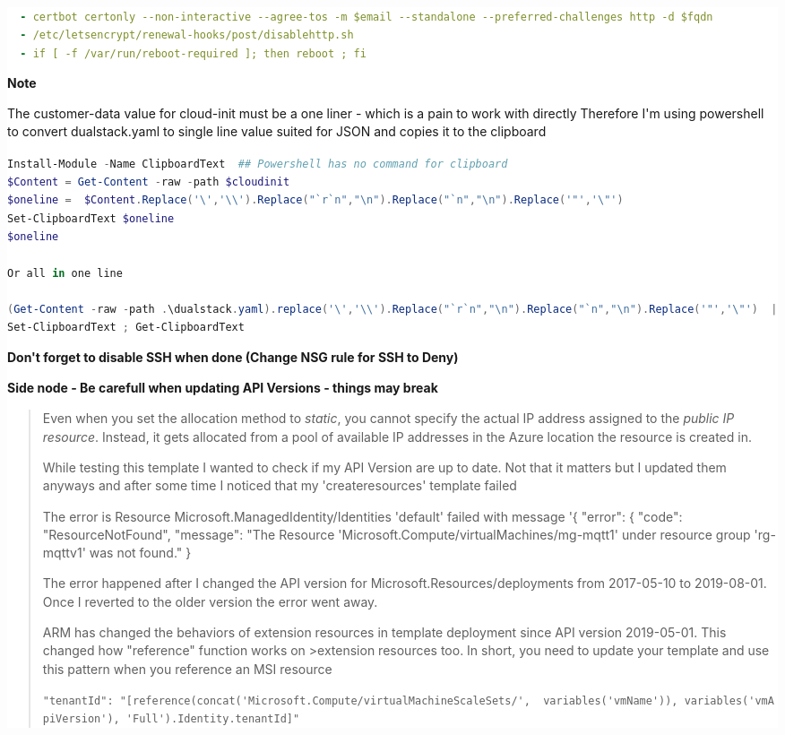````YAML
  - certbot certonly --non-interactive --agree-tos -m $email --standalone --preferred-challenges http -d $fqdn
  - /etc/letsencrypt/renewal-hooks/post/disablehttp.sh
  - if [ -f /var/run/reboot-required ]; then reboot ; fi
````



**Note**

The customer-data value  for cloud-init must be a one liner - which is a pain to work with directly 
Therefore I'm using powershell to convert dualstack.yaml to single line value suited for JSON and copies it to the clipboard

````powershell
Install-Module -Name ClipboardText  ## Powershell has no command for clipboard
$Content = Get-Content -raw -path $cloudinit
$oneline =  $Content.Replace('\','\\').Replace("`r`n","\n").Replace("`n","\n").Replace('"','\"')
Set-ClipboardText $oneline
$oneline

Or all in one line

(Get-Content -raw -path .\dualstack.yaml).replace('\','\\').Replace("`r`n","\n").Replace("`n","\n").Replace('"','\"')  | Set-ClipboardText ; Get-ClipboardText
````


**Don't forget to disable SSH when done (Change NSG rule for SSH to Deny)**



**Side node - Be carefull when updating API Versions - things may break**  
>Even when you set the allocation method to *static*, you cannot specify the actual IP address assigned to the *public IP resource*. Instead, it gets allocated from a pool of available IP addresses in the Azure location the resource is created in.
>
>While testing this template I wanted to check if my API Version are up to date. Not that it matters but I updated them anyways and after some time I noticed that my 'createresources' template failed 
> 
>The error is Resource Microsoft.ManagedIdentity/Identities 'default' failed with message '{  "error": {
>    "code": "ResourceNotFound",
>    "message": "The Resource 'Microsoft.Compute/virtualMachines/mg-mqtt1' under resource group 'rg-mqttv1' was not found."
>  }
> 
>The error happened after I changed the API version for Microsoft.Resources/deployments from 2017-05-10 to  2019-08-01. Once I reverted to the older version the error went away.
>
>ARM has changed the behaviors of extension resources in template deployment since API version 2019-05-01. This changed how "reference" function works on >extension resources too. In short, you need to update your template and use this pattern when you reference an MSI resource
>
>`"tenantId": "[reference(concat('Microsoft.Compute/virtualMachineScaleSets/',  variables('vmName')), variables('vmApiVersion'), 'Full').Identity.tenantId]"`
